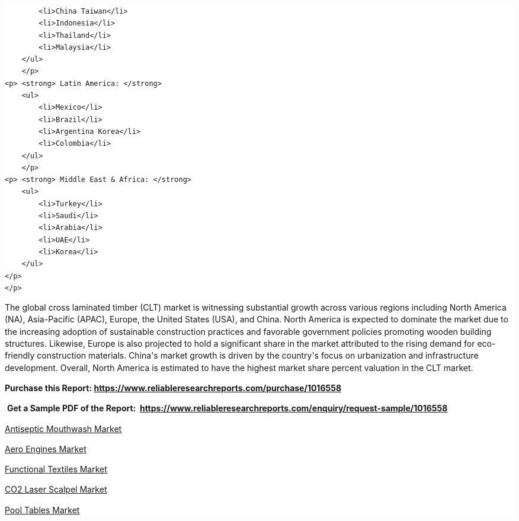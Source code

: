             <li>China Taiwan</li>
            <li>Indonesia</li>
            <li>Thailand</li>
            <li>Malaysia</li>
        </ul>
        </p> 
    <p> <strong> Latin America: </strong>
        <ul>
            <li>Mexico</li>
            <li>Brazil</li>
            <li>Argentina Korea</li>
            <li>Colombia</li>
        </ul>
        </p> 
    <p> <strong> Middle East & Africa: </strong>
        <ul>
            <li>Turkey</li>
            <li>Saudi</li>
            <li>Arabia</li>
            <li>UAE</li>
            <li>Korea</li>
        </ul>
    </p>
    </p>
<p><p>The global cross laminated timber (CLT) market is witnessing substantial growth across various regions including North America (NA), Asia-Pacific (APAC), Europe, the United States (USA), and China. North America is expected to dominate the market due to the increasing adoption of sustainable construction practices and favorable government policies promoting wooden building structures. Likewise, Europe is also projected to hold a significant share in the market attributed to the rising demand for eco-friendly construction materials. China's market growth is driven by the country's focus on urbanization and infrastructure development. Overall, North America is estimated to have the highest market share percent valuation in the CLT market.</p></p>
<p><strong>Purchase this Report: <a href="https://www.reliableresearchreports.com/purchase/1016558">https://www.reliableresearchreports.com/purchase/1016558</a></strong></p>
<p>&nbsp;<strong>Get a Sample PDF of the Report:&nbsp;&nbsp;<a href="https://www.reliableresearchreports.com/enquiry/request-sample/1016558">https://www.reliableresearchreports.com/enquiry/request-sample/1016558</a></strong></p>
<p><strong></strong></p>
<p><p><a href="https://www.linkedin.com/pulse/antiseptic-mouthwash-market-size-share-global-analysis-gw79e/">Antiseptic Mouthwash Market</a></p><p><a href="https://github.com/RichRobinson5/Market-Research-Report-List-1/blob/main/aero-engines-market.md">Aero Engines Market</a></p><p><a href="https://medium.com/@chiragreportprime1/functional-textiles-market-size-growth-forecast-2023-2030-eebf840c6426">Functional Textiles Market</a></p><p><a href="https://www.reportprime.com/co2-laser-scalpel-r9105">CO2 Laser Scalpel Market</a></p><p><a href="https://www.linkedin.com/pulse/pool-tables-market-size-2023-2030-global-industrial-mm0je/">Pool Tables Market</a></p></p>